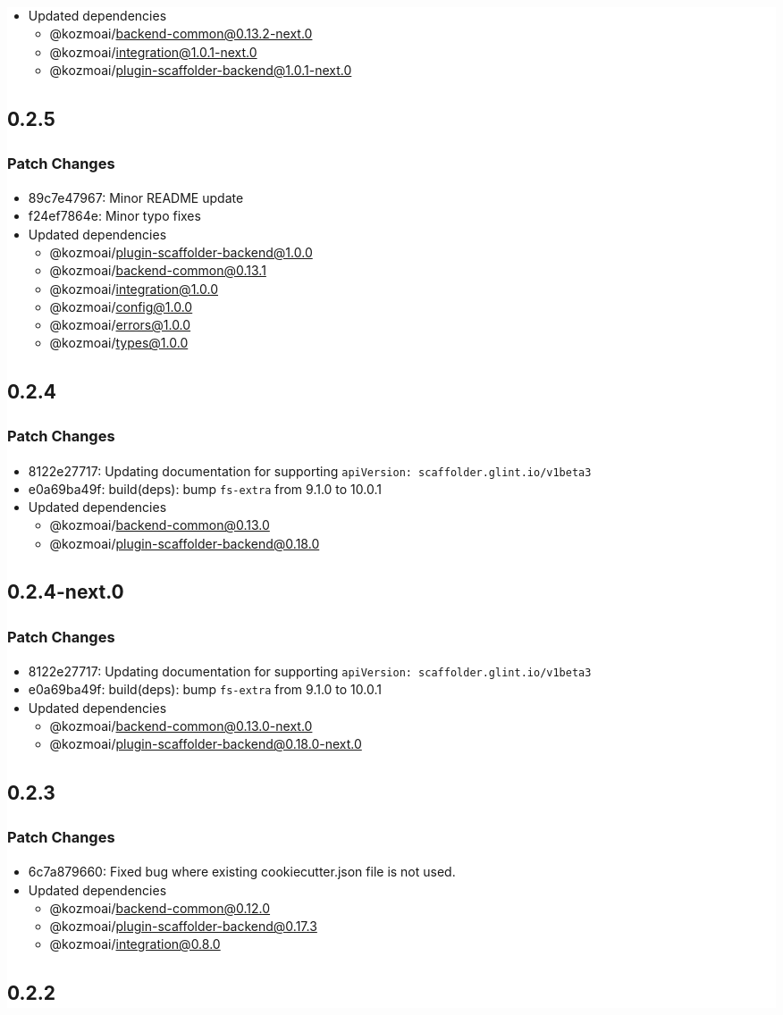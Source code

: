 - Updated dependencies
  - @kozmoai/backend-common@0.13.2-next.0
  - @kozmoai/integration@1.0.1-next.0
  - @kozmoai/plugin-scaffolder-backend@1.0.1-next.0

## 0.2.5

### Patch Changes

- 89c7e47967: Minor README update
- f24ef7864e: Minor typo fixes
- Updated dependencies
  - @kozmoai/plugin-scaffolder-backend@1.0.0
  - @kozmoai/backend-common@0.13.1
  - @kozmoai/integration@1.0.0
  - @kozmoai/config@1.0.0
  - @kozmoai/errors@1.0.0
  - @kozmoai/types@1.0.0

## 0.2.4

### Patch Changes

- 8122e27717: Updating documentation for supporting `apiVersion: scaffolder.glint.io/v1beta3`
- e0a69ba49f: build(deps): bump `fs-extra` from 9.1.0 to 10.0.1
- Updated dependencies
  - @kozmoai/backend-common@0.13.0
  - @kozmoai/plugin-scaffolder-backend@0.18.0

## 0.2.4-next.0

### Patch Changes

- 8122e27717: Updating documentation for supporting `apiVersion: scaffolder.glint.io/v1beta3`
- e0a69ba49f: build(deps): bump `fs-extra` from 9.1.0 to 10.0.1
- Updated dependencies
  - @kozmoai/backend-common@0.13.0-next.0
  - @kozmoai/plugin-scaffolder-backend@0.18.0-next.0

## 0.2.3

### Patch Changes

- 6c7a879660: Fixed bug where existing cookiecutter.json file is not used.
- Updated dependencies
  - @kozmoai/backend-common@0.12.0
  - @kozmoai/plugin-scaffolder-backend@0.17.3
  - @kozmoai/integration@0.8.0

## 0.2.2
